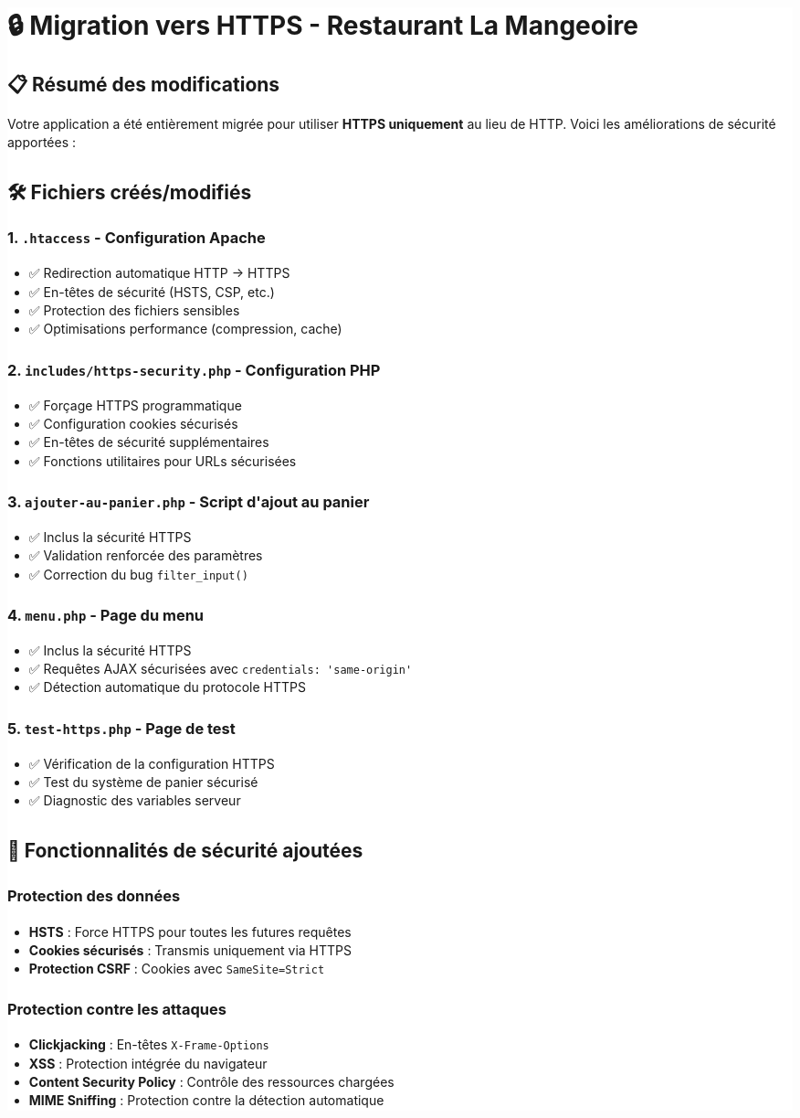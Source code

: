 # 🔒 Migration vers HTTPS - Restaurant La Mangeoire

## 📋 Résumé des modifications

Votre application a été entièrement migrée pour utiliser **HTTPS uniquement** au lieu de HTTP. Voici les améliorations de sécurité apportées :

## 🛠️ Fichiers créés/modifiés

### 1. **`.htaccess`** - Configuration Apache
- ✅ Redirection automatique HTTP → HTTPS
- ✅ En-têtes de sécurité (HSTS, CSP, etc.)
- ✅ Protection des fichiers sensibles
- ✅ Optimisations performance (compression, cache)

### 2. **`includes/https-security.php`** - Configuration PHP
- ✅ Forçage HTTPS programmatique
- ✅ Configuration cookies sécurisés
- ✅ En-têtes de sécurité supplémentaires
- ✅ Fonctions utilitaires pour URLs sécurisées

### 3. **`ajouter-au-panier.php`** - Script d'ajout au panier
- ✅ Inclus la sécurité HTTPS
- ✅ Validation renforcée des paramètres
- ✅ Correction du bug `filter_input()`

### 4. **`menu.php`** - Page du menu
- ✅ Inclus la sécurité HTTPS
- ✅ Requêtes AJAX sécurisées avec `credentials: 'same-origin'`
- ✅ Détection automatique du protocole HTTPS

### 5. **`test-https.php`** - Page de test
- ✅ Vérification de la configuration HTTPS
- ✅ Test du système de panier sécurisé
- ✅ Diagnostic des variables serveur

## 🔧 Fonctionnalités de sécurité ajoutées

### Protection des données
- **HSTS** : Force HTTPS pour toutes les futures requêtes
- **Cookies sécurisés** : Transmis uniquement via HTTPS
- **Protection CSRF** : Cookies avec `SameSite=Strict`

### Protection contre les attaques
- **Clickjacking** : En-têtes `X-Frame-Options`
- **XSS** : Protection intégrée du navigateur
- **Content Security Policy** : Contrôle des ressources chargées
- **MIME Sniffing** : Protection contre la détection automatique
